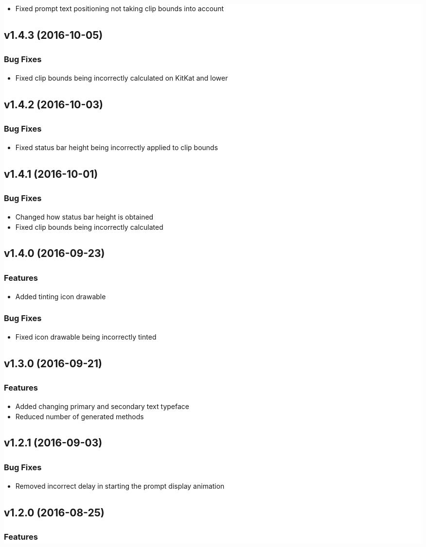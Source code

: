 * Fixed prompt text positioning not taking clip bounds into account

## v1.4.3 (2016-10-05)

### Bug Fixes

* Fixed clip bounds being incorrectly calculated on KitKat and lower

## v1.4.2 (2016-10-03)

### Bug Fixes

* Fixed status bar height being incorrectly applied to clip bounds

## v1.4.1 (2016-10-01)

### Bug Fixes

* Changed how status bar height is obtained
* Fixed clip bounds being incorrectly calculated

## v1.4.0 (2016-09-23)

### Features

* Added tinting icon drawable

### Bug Fixes

* Fixed icon drawable being incorrectly tinted

## v1.3.0 (2016-09-21)

### Features

* Added changing primary and secondary text typeface
* Reduced number of generated methods

## v1.2.1 (2016-09-03)

### Bug Fixes

* Removed incorrect delay in starting the prompt display animation

## v1.2.0 (2016-08-25)

### Features
